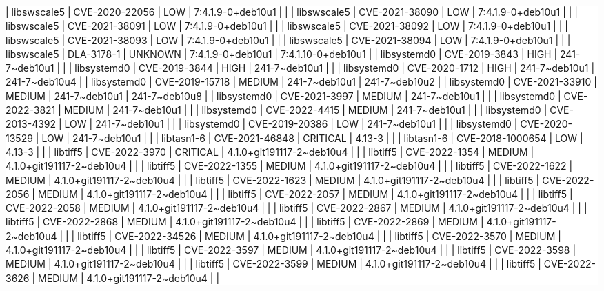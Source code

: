 | libswscale5         |    CVE-2020-22056   |   LOW  |  7:4.1.9-0+deb10u1 |  |
| libswscale5         |    CVE-2021-38090   |   LOW  |  7:4.1.9-0+deb10u1 |  |
| libswscale5         |    CVE-2021-38091   |   LOW  |  7:4.1.9-0+deb10u1 |  |
| libswscale5         |    CVE-2021-38092   |   LOW  |  7:4.1.9-0+deb10u1 |  |
| libswscale5         |    CVE-2021-38093   |   LOW  |  7:4.1.9-0+deb10u1 |  |
| libswscale5         |    CVE-2021-38094   |   LOW  |  7:4.1.9-0+deb10u1 |  |
| libswscale5         |    DLA-3178-1   |   UNKNOWN  |  7:4.1.9-0+deb10u1 | 7:4.1.10-0+deb10u1 |
| libsystemd0         |    CVE-2019-3843   |   HIGH  |  241-7~deb10u1 |  |
| libsystemd0         |    CVE-2019-3844   |   HIGH  |  241-7~deb10u1 |  |
| libsystemd0         |    CVE-2020-1712   |   HIGH  |  241-7~deb10u1 | 241-7~deb10u4 |
| libsystemd0         |    CVE-2019-15718   |   MEDIUM  |  241-7~deb10u1 | 241-7~deb10u2 |
| libsystemd0         |    CVE-2021-33910   |   MEDIUM  |  241-7~deb10u1 | 241-7~deb10u8 |
| libsystemd0         |    CVE-2021-3997   |   MEDIUM  |  241-7~deb10u1 |  |
| libsystemd0         |    CVE-2022-3821   |   MEDIUM  |  241-7~deb10u1 |  |
| libsystemd0         |    CVE-2022-4415   |   MEDIUM  |  241-7~deb10u1 |  |
| libsystemd0         |    CVE-2013-4392   |   LOW  |  241-7~deb10u1 |  |
| libsystemd0         |    CVE-2019-20386   |   LOW  |  241-7~deb10u1 |  |
| libsystemd0         |    CVE-2020-13529   |   LOW  |  241-7~deb10u1 |  |
| libtasn1-6         |    CVE-2021-46848   |   CRITICAL  |  4.13-3 |  |
| libtasn1-6         |    CVE-2018-1000654   |   LOW  |  4.13-3 |  |
| libtiff5         |    CVE-2022-3970   |   CRITICAL  |  4.1.0+git191117-2~deb10u4 |  |
| libtiff5         |    CVE-2022-1354   |   MEDIUM  |  4.1.0+git191117-2~deb10u4 |  |
| libtiff5         |    CVE-2022-1355   |   MEDIUM  |  4.1.0+git191117-2~deb10u4 |  |
| libtiff5         |    CVE-2022-1622   |   MEDIUM  |  4.1.0+git191117-2~deb10u4 |  |
| libtiff5         |    CVE-2022-1623   |   MEDIUM  |  4.1.0+git191117-2~deb10u4 |  |
| libtiff5         |    CVE-2022-2056   |   MEDIUM  |  4.1.0+git191117-2~deb10u4 |  |
| libtiff5         |    CVE-2022-2057   |   MEDIUM  |  4.1.0+git191117-2~deb10u4 |  |
| libtiff5         |    CVE-2022-2058   |   MEDIUM  |  4.1.0+git191117-2~deb10u4 |  |
| libtiff5         |    CVE-2022-2867   |   MEDIUM  |  4.1.0+git191117-2~deb10u4 |  |
| libtiff5         |    CVE-2022-2868   |   MEDIUM  |  4.1.0+git191117-2~deb10u4 |  |
| libtiff5         |    CVE-2022-2869   |   MEDIUM  |  4.1.0+git191117-2~deb10u4 |  |
| libtiff5         |    CVE-2022-34526   |   MEDIUM  |  4.1.0+git191117-2~deb10u4 |  |
| libtiff5         |    CVE-2022-3570   |   MEDIUM  |  4.1.0+git191117-2~deb10u4 |  |
| libtiff5         |    CVE-2022-3597   |   MEDIUM  |  4.1.0+git191117-2~deb10u4 |  |
| libtiff5         |    CVE-2022-3598   |   MEDIUM  |  4.1.0+git191117-2~deb10u4 |  |
| libtiff5         |    CVE-2022-3599   |   MEDIUM  |  4.1.0+git191117-2~deb10u4 |  |
| libtiff5         |    CVE-2022-3626   |   MEDIUM  |  4.1.0+git191117-2~deb10u4 |  |